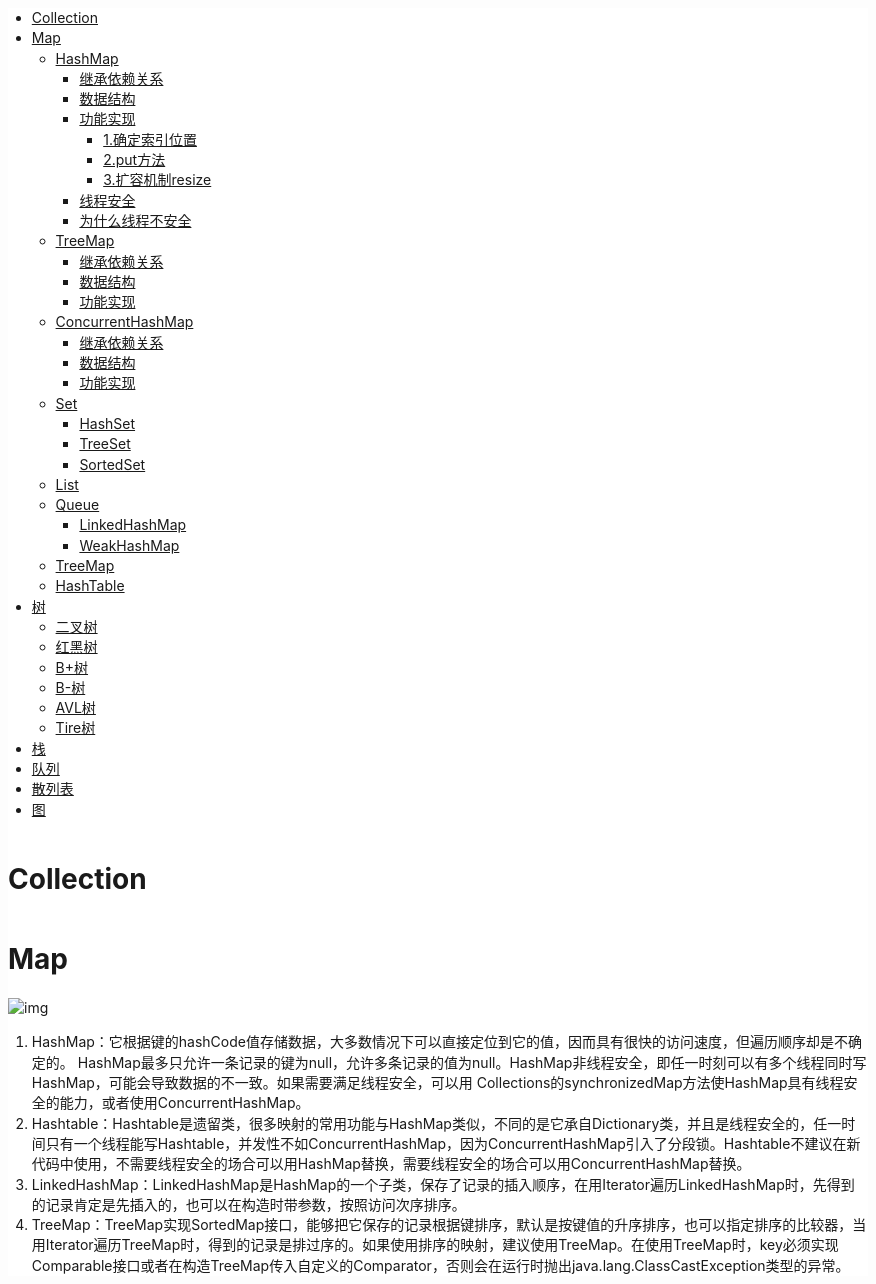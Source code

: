 - [Collection](#collection)
- [Map](#map)
  - [HashMap](#hashmap)
    - [继承依赖关系](#继承依赖关系)
    - [数据结构](#数据结构)
    - [功能实现](#功能实现)
      - [1.确定索引位置](#1确定索引位置)
      - [2.put方法](#2put方法)
      - [3.扩容机制resize](#3扩容机制resize)
    - [线程安全](#线程安全)
    - [为什么线程不安全](#为什么线程不安全)
  - [TreeMap](#treemap)
    - [继承依赖关系](#继承依赖关系-1)
    - [数据结构](#数据结构-1)
    - [功能实现](#功能实现-1)
  - [ConcurrentHashMap](#concurrenthashmap)
    - [继承依赖关系](#继承依赖关系-2)
    - [数据结构](#数据结构-2)
    - [功能实现](#功能实现-2)
  - [Set](#set)
    - [HashSet](#hashset)
    - [TreeSet](#treeset)
    - [SortedSet](#sortedset)
  - [List](#list)
  - [Queue](#queue)
    - [LinkedHashMap](#linkedhashmap)
    - [WeakHashMap](#weakhashmap)
  - [TreeMap](#treemap-1)
  - [HashTable](#hashtable)
- [树](#树)
  - [二叉树](#二叉树)
  - [红黑树](#红黑树)
  - [B+树](#b树)
  - [B-树](#b-树)
  - [AVL树](#avl树)
  - [Tire树](#tire树)
- [栈](#栈)
- [队列](#队列)
- [散列表](#散列表)
- [图](#图)


# Collection

# Map
![img](./img/20190728104710525.png)

1. HashMap：它根据键的hashCode值存储数据，大多数情况下可以直接定位到它的值，因而具有很快的访问速度，但遍历顺序却是不确定的。 HashMap最多只允许一条记录的键为null，允许多条记录的值为null。HashMap非线程安全，即任一时刻可以有多个线程同时写HashMap，可能会导致数据的不一致。如果需要满足线程安全，可以用 Collections的synchronizedMap方法使HashMap具有线程安全的能力，或者使用ConcurrentHashMap。
2. Hashtable：Hashtable是遗留类，很多映射的常用功能与HashMap类似，不同的是它承自Dictionary类，并且是线程安全的，任一时间只有一个线程能写Hashtable，并发性不如ConcurrentHashMap，因为ConcurrentHashMap引入了分段锁。Hashtable不建议在新代码中使用，不需要线程安全的场合可以用HashMap替换，需要线程安全的场合可以用ConcurrentHashMap替换。
3. LinkedHashMap：LinkedHashMap是HashMap的一个子类，保存了记录的插入顺序，在用Iterator遍历LinkedHashMap时，先得到的记录肯定是先插入的，也可以在构造时带参数，按照访问次序排序。
4. TreeMap：TreeMap实现SortedMap接口，能够把它保存的记录根据键排序，默认是按键值的升序排序，也可以指定排序的比较器，当用Iterator遍历TreeMap时，得到的记录是排过序的。如果使用排序的映射，建议使用TreeMap。在使用TreeMap时，key必须实现Comparable接口或者在构造TreeMap传入自定义的Comparator，否则会在运行时抛出java.lang.ClassCastException类型的异常。
